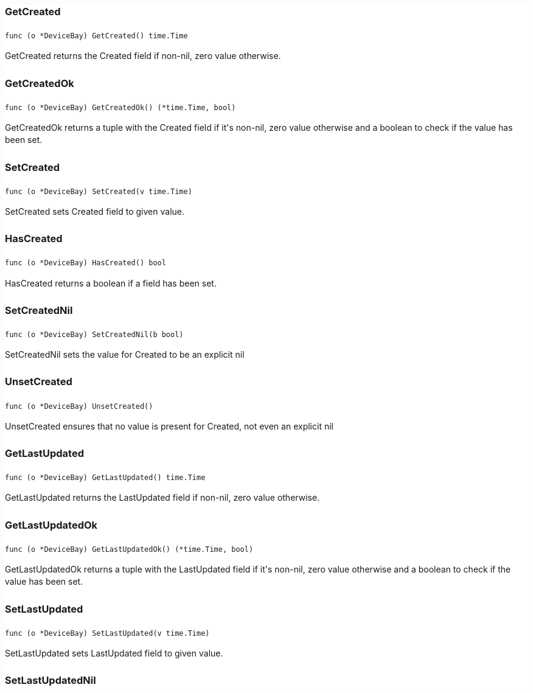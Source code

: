 ### GetCreated

`func (o *DeviceBay) GetCreated() time.Time`

GetCreated returns the Created field if non-nil, zero value otherwise.

### GetCreatedOk

`func (o *DeviceBay) GetCreatedOk() (*time.Time, bool)`

GetCreatedOk returns a tuple with the Created field if it's non-nil, zero value otherwise
and a boolean to check if the value has been set.

### SetCreated

`func (o *DeviceBay) SetCreated(v time.Time)`

SetCreated sets Created field to given value.

### HasCreated

`func (o *DeviceBay) HasCreated() bool`

HasCreated returns a boolean if a field has been set.

### SetCreatedNil

`func (o *DeviceBay) SetCreatedNil(b bool)`

 SetCreatedNil sets the value for Created to be an explicit nil

### UnsetCreated
`func (o *DeviceBay) UnsetCreated()`

UnsetCreated ensures that no value is present for Created, not even an explicit nil
### GetLastUpdated

`func (o *DeviceBay) GetLastUpdated() time.Time`

GetLastUpdated returns the LastUpdated field if non-nil, zero value otherwise.

### GetLastUpdatedOk

`func (o *DeviceBay) GetLastUpdatedOk() (*time.Time, bool)`

GetLastUpdatedOk returns a tuple with the LastUpdated field if it's non-nil, zero value otherwise
and a boolean to check if the value has been set.

### SetLastUpdated

`func (o *DeviceBay) SetLastUpdated(v time.Time)`

SetLastUpdated sets LastUpdated field to given value.


### SetLastUpdatedNil
